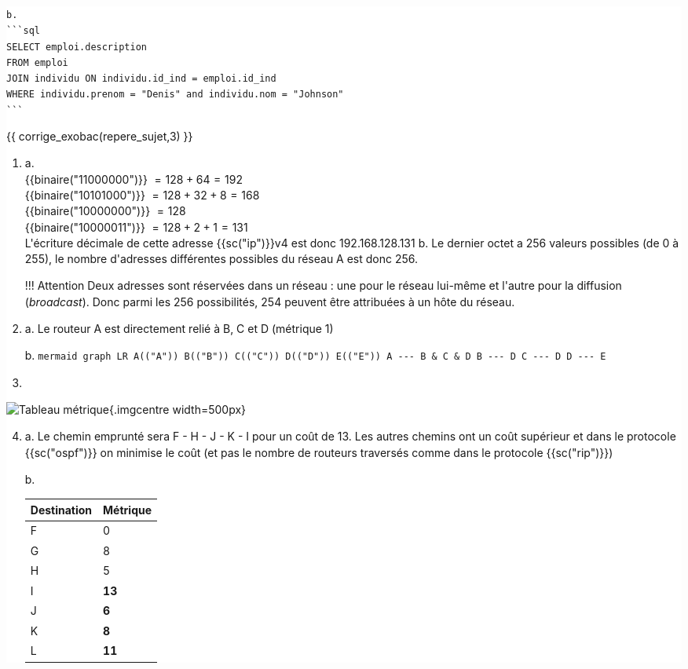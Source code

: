     b.
    ```sql
    SELECT emploi.description
    FROM emploi
    JOIN individu ON individu.id_ind = emploi.id_ind
    WHERE individu.prenom = "Denis" and individu.nom = "Johnson"
    ```

{{ corrige_exobac(repere_sujet,3) }}

1.  a. <br>
    {{binaire("11000000")}} $= 128 + 64 = 192$<br>
    {{binaire("10101000")}} $= 128 + 32 + 8 = 168$<br>
    {{binaire("10000000")}} $= 128$<br> 
    {{binaire("10000011")}} $= 128 + 2 + 1 = 131$<br>
    L'écriture décimale de cette adresse {{sc("ip")}}v4 est donc  $192.168.128.131$
    b. Le dernier octet a 256 valeurs possibles (de 0 à 255), le nombre d'adresses différentes possibles du réseau A est donc 256.

    !!! Attention
        Deux adresses sont réservées dans un réseau : une pour le réseau lui-même  et l'autre pour la diffusion  (*broadcast*). Donc parmi les 256 possibilités,  254 peuvent être attribuées à un hôte du réseau.

2.  a. Le routeur A est directement relié à B, C et D (métrique 1)

    b. 
        ```mermaid
        graph LR
        A(("A"))
        B(("B"))
        C(("C"))
        D(("D"))
        E(("E"))
        A --- B & C & D
        B --- D
        C --- D
        D --- E
        ```

3. 
![Tableau métrique](../../images/Corriges/22-NSIJ1ME1-6.png){.imgcentre width=500px}

4.  a. Le chemin emprunté sera F - H - J - K - I pour un coût de 13. Les autres chemins ont un coût supérieur et dans le protocole {{sc("ospf")}} on minimise le coût (et pas le nombre de routeurs traversés comme dans le protocole {{sc("rip")}})

    b.

    |Destination|Métrique|
    |-----------|--------|
    | F         | 0      |
    | G         | 8      |
    | H         | 5      |
    | I         | **13** |
    | J         | **6**  |
    | K         | **8**  |
    | L         | **11** |
